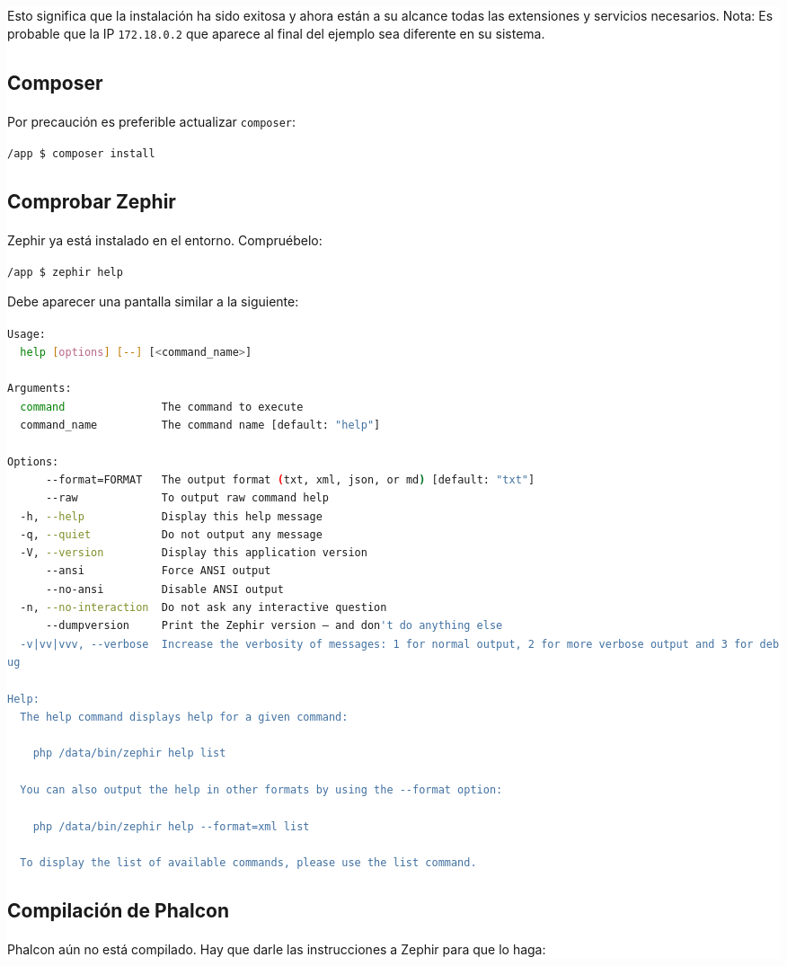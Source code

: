 Esto significa que la instalación ha sido exitosa y ahora están a su alcance todas las extensiones y servicios necesarios. Nota: Es probable que la IP `172.18.0.2` que aparece al final del ejemplo sea diferente en su sistema.

## Composer
Por precaución es preferible actualizar `composer`:

```bash
/app $ composer install
```

## Comprobar Zephir
Zephir ya está instalado en el entorno. Compruébelo:

```bash
/app $ zephir help
```
Debe aparecer una pantalla similar a la siguiente:

```bash
Usage:
  help [options] [--] [<command_name>]

Arguments:
  command               The command to execute
  command_name          The command name [default: "help"]

Options:
      --format=FORMAT   The output format (txt, xml, json, or md) [default: "txt"]
      --raw             To output raw command help
  -h, --help            Display this help message
  -q, --quiet           Do not output any message
  -V, --version         Display this application version
      --ansi            Force ANSI output
      --no-ansi         Disable ANSI output
  -n, --no-interaction  Do not ask any interactive question
      --dumpversion     Print the Zephir version — and don't do anything else
  -v|vv|vvv, --verbose  Increase the verbosity of messages: 1 for normal output, 2 for more verbose output and 3 for debug

Help:
  The help command displays help for a given command:

    php /data/bin/zephir help list

  You can also output the help in other formats by using the --format option:

    php /data/bin/zephir help --format=xml list

  To display the list of available commands, please use the list command.
```

## Compilación de Phalcon
Phalcon aún no está compilado. Hay que darle las instrucciones a Zephir para que lo haga:


[2003]: https://blog.phalcon.io/post/phalcon-2-0-the-future
[cphalcon]: https://github.com/phalcon/cphalcon
[codeception]: https://codeception.com
[codeception_commands]: https://codeception.com/docs/reference/Commands
[codeception_introduction]: https://codeception.com/docs/01-Introduction
[discord]: https://phalcon.io/discord
[docker_installation]: https://docs.docker.com/engine/installation/
[forum]: https://forum.phalcon.io
[nanobox]: https://nanobox.io
[nanobox]: https://nanobox.io
[psr]: https://github.com/jbboehr/php-psr
[zephir]: https://zephir-lang.com
[zephir_docs]: https://docs.zephir-lang.com